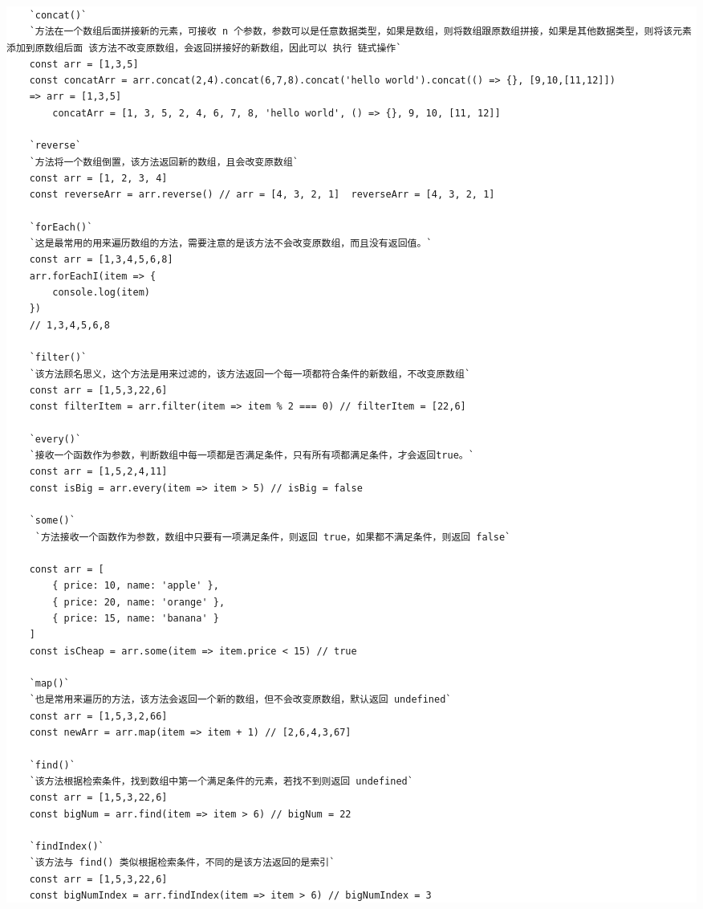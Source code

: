 		`concat()`
		`方法在一个数组后面拼接新的元素，可接收 n 个参数，参数可以是任意数据类型，如果是数组，则将数组跟原数组拼接，如果是其他数据类型，则将该元素添加到原数组后面 该方法不改变原数组，会返回拼接好的新数组，因此可以 执行 链式操作`
		const arr = [1,3,5]
		const concatArr = arr.concat(2,4).concat(6,7,8).concat('hello world').concat(() => {}, [9,10,[11,12]])
		=> arr = [1,3,5]
			concatArr = [1, 3, 5, 2, 4, 6, 7, 8, 'hello world', () => {}, 9, 10, [11, 12]]

		`reverse`
		`方法将一个数组倒置，该方法返回新的数组，且会改变原数组`
		const arr = [1, 2, 3, 4]
		const reverseArr = arr.reverse() // arr = [4, 3, 2, 1]  reverseArr = [4, 3, 2, 1]

		`forEach()`
		`这是最常用的用来遍历数组的方法，需要注意的是该方法不会改变原数组，而且没有返回值。`
		const arr = [1,3,4,5,6,8]
		arr.forEachI(item => {
			console.log(item)
		})
		// 1,3,4,5,6,8

		`filter()`
		`该方法顾名思义，这个方法是用来过滤的，该方法返回一个每一项都符合条件的新数组，不改变原数组`
		const arr = [1,5,3,22,6]
		const filterItem = arr.filter(item => item % 2 === 0) // filterItem = [22,6]

		`every()`
		`接收一个函数作为参数，判断数组中每一项都是否满足条件，只有所有项都满足条件，才会返回true。`
		const arr = [1,5,2,4,11]
		const isBig = arr.every(item => item > 5) // isBig = false

		`some()`
		 `方法接收一个函数作为参数，数组中只要有一项满足条件，则返回 true，如果都不满足条件，则返回 false`

		const arr = [
			{ price: 10, name: 'apple' },
			{ price: 20, name: 'orange' },
			{ price: 15, name: 'banana' }
		]
		const isCheap = arr.some(item => item.price < 15) // true
		
		`map()`
		`也是常用来遍历的方法，该方法会返回一个新的数组，但不会改变原数组，默认返回 undefined`
		const arr = [1,5,3,2,66]
		const newArr = arr.map(item => item + 1) // [2,6,4,3,67]

		`find()`
		`该方法根据检索条件，找到数组中第一个满足条件的元素，若找不到则返回 undefined`
		const arr = [1,5,3,22,6]
		const bigNum = arr.find(item => item > 6) // bigNum = 22

		`findIndex()`
		`该方法与 find() 类似根据检索条件，不同的是该方法返回的是索引`
		const arr = [1,5,3,22,6]
		const bigNumIndex = arr.findIndex(item => item > 6) // bigNumIndex = 3
